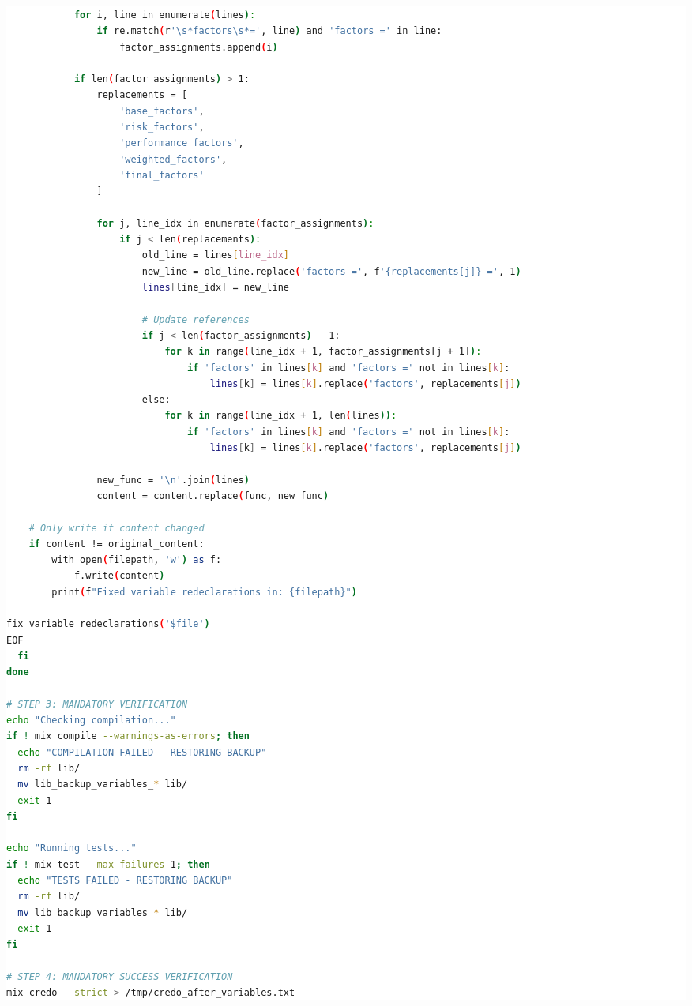 ```bash
            for i, line in enumerate(lines):
                if re.match(r'\s*factors\s*=', line) and 'factors =' in line:
                    factor_assignments.append(i)
            
            if len(factor_assignments) > 1:
                replacements = [
                    'base_factors',
                    'risk_factors',
                    'performance_factors',
                    'weighted_factors',
                    'final_factors'
                ]
                
                for j, line_idx in enumerate(factor_assignments):
                    if j < len(replacements):
                        old_line = lines[line_idx]
                        new_line = old_line.replace('factors =', f'{replacements[j]} =', 1)
                        lines[line_idx] = new_line
                        
                        # Update references
                        if j < len(factor_assignments) - 1:
                            for k in range(line_idx + 1, factor_assignments[j + 1]):
                                if 'factors' in lines[k] and 'factors =' not in lines[k]:
                                    lines[k] = lines[k].replace('factors', replacements[j])
                        else:
                            for k in range(line_idx + 1, len(lines)):
                                if 'factors' in lines[k] and 'factors =' not in lines[k]:
                                    lines[k] = lines[k].replace('factors', replacements[j])
                
                new_func = '\n'.join(lines)
                content = content.replace(func, new_func)
    
    # Only write if content changed
    if content != original_content:
        with open(filepath, 'w') as f:
            f.write(content)
        print(f"Fixed variable redeclarations in: {filepath}")

fix_variable_redeclarations('$file')
EOF
  fi
done

# STEP 3: MANDATORY VERIFICATION
echo "Checking compilation..."
if ! mix compile --warnings-as-errors; then
  echo "COMPILATION FAILED - RESTORING BACKUP"
  rm -rf lib/
  mv lib_backup_variables_* lib/
  exit 1
fi

echo "Running tests..."
if ! mix test --max-failures 1; then
  echo "TESTS FAILED - RESTORING BACKUP"  
  rm -rf lib/
  mv lib_backup_variables_* lib/
  exit 1
fi

# STEP 4: MANDATORY SUCCESS VERIFICATION
mix credo --strict > /tmp/credo_after_variables.txt
```